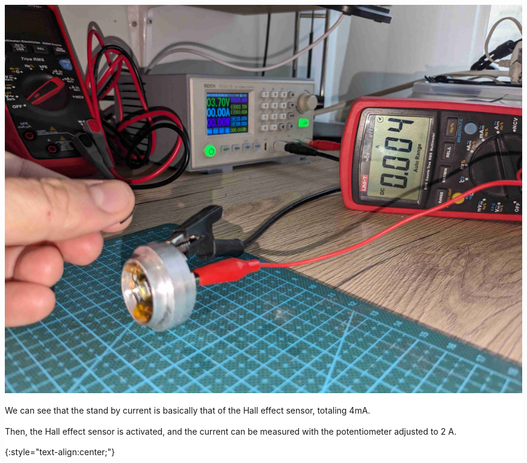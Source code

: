 ![Vacío](/assets/images/2024/Lineal_Led/Fun_1.jpg "Vacío") 


We can see that the stand by current is basically that of the Hall effect sensor, totaling 4mA. 

Then, the Hall effect sensor is activated, and the current can be measured with the potentiometer adjusted to 2 A.

{:style="text-align:center;"}